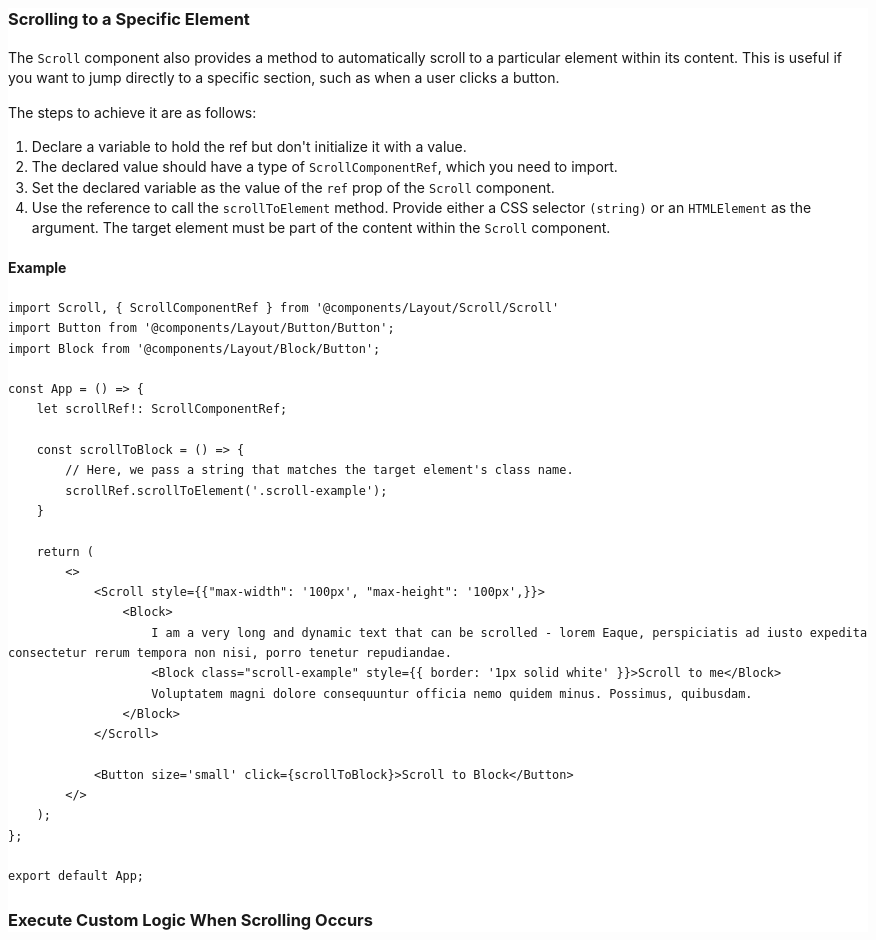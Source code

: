 ### Scrolling to a Specific Element

The `Scroll` component also provides a method to automatically scroll to a particular element within its content. This is useful if you want to jump directly to a specific section, such as when a user clicks a button.

The steps to achieve it are as follows:

1. Declare a variable to hold the ref but don't initialize it with a value.
2. The declared value should have a type of `ScrollComponentRef`, which you need to import.
3. Set the declared variable as the value of the `ref` prop of the `Scroll` component.
4. Use the reference to call the `scrollToElement` method. Provide either a CSS selector `(string)` or an `HTMLElement` as the argument. The target element must be part of the content within the `Scroll` component.

#### Example
```tsx
import Scroll, { ScrollComponentRef } from '@components/Layout/Scroll/Scroll'
import Button from '@components/Layout/Button/Button';
import Block from '@components/Layout/Block/Button';

const App = () => {
    let scrollRef!: ScrollComponentRef;

    const scrollToBlock = () => {
        // Here, we pass a string that matches the target element's class name.
        scrollRef.scrollToElement('.scroll-example');
    }

    return (
        <>
            <Scroll style={{"max-width": '100px', "max-height": '100px',}}>
                <Block>
                    I am a very long and dynamic text that can be scrolled - lorem Eaque, perspiciatis ad iusto expedita consectetur rerum tempora non nisi, porro tenetur repudiandae. 
                    <Block class="scroll-example" style={{ border: '1px solid white' }}>Scroll to me</Block>
                    Voluptatem magni dolore consequuntur officia nemo quidem minus. Possimus, quibusdam.
                </Block> 
            </Scroll>

            <Button size='small' click={scrollToBlock}>Scroll to Block</Button>
        </>
    );
};

export default App;
```

### Execute Custom Logic When Scrolling Occurs
